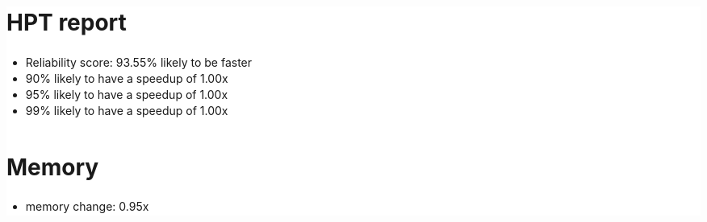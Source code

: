 
# HPT report

- Reliability score: 93.55% likely to be faster
- 90% likely to have a speedup of 1.00x
- 95% likely to have a speedup of 1.00x
- 99% likely to have a speedup of 1.00x


# Memory

- memory change: 0.95x